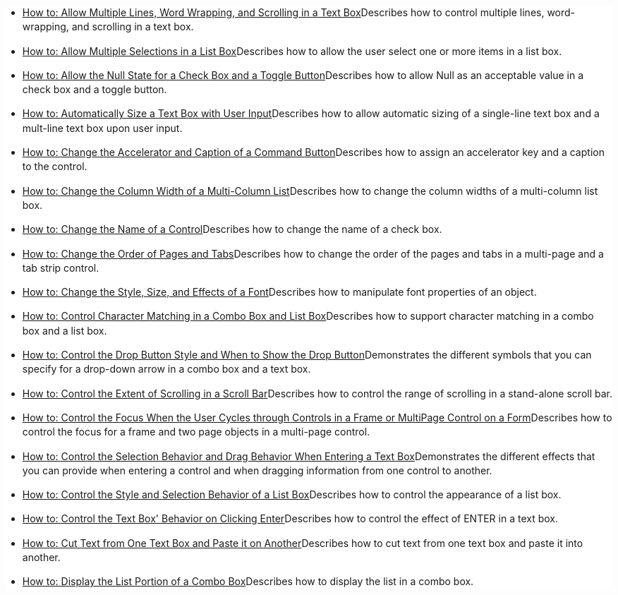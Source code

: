 -  [How to: Allow Multiple Lines, Word Wrapping, and Scrolling in a Text Box](d478d32f-41b0-e64b-143a-3fac6f8b9624.md)Describes how to control multiple lines, word-wrapping, and scrolling in a text box.
    
-  [How to: Allow Multiple Selections in a List Box](da59a685-c118-00b1-8a08-b9d19a15aa77.md)Describes how to allow the user select one or more items in a list box.
    
-  [How to: Allow the Null State for a Check Box and a Toggle Button](75b3374d-6d96-3bcc-3e97-f0089f3fdd99.md)Describes how to allow Null as an acceptable value in a check box and a toggle button.
    
-  [How to: Automatically Size a Text Box with User Input](573c8112-4c65-2411-afba-a7233baaa9aa.md)Describes how to allow automatic sizing of a single-line text box and a mult-line text box upon user input.
    
-  [How to: Change the Accelerator and Caption of a Command Button](5f763d6a-e376-1088-04c8-fbd3a43de4e4.md)Describes how to assign an accelerator key and a caption to the control.
    
-  [How to: Change the Column Width of a Multi-Column List](ad79a33e-ec14-0f37-468b-de1b833f1f84.md)Describes how to change the column widths of a multi-column list box.
    
-  [How to: Change the Name of a Control](cc3adf8b-526b-9eed-aabd-34991be2a85e.md)Describes how to change the name of a check box.
    
-  [How to: Change the Order of Pages and Tabs](5180c30b-e5bb-48b9-ece7-02d5b8d41af0.md)Describes how to change the order of the pages and tabs in a multi-page and a tab strip control.
    
-  [How to: Change the Style, Size, and Effects of a Font](17225340-8da2-69b8-3255-d6c925f16aaf.md)Describes how to manipulate font properties of an object.
    
-  [How to: Control Character Matching in a Combo Box and List Box](09557015-d581-a09f-499e-86bd4211588e.md)Describes how to support character matching in a combo box and a list box.
    
-  [How to: Control the Drop Button Style and When to Show the Drop Button](899b839e-f67e-1533-c0b6-28206e9af74a.md)Demonstrates the different symbols that you can specify for a drop-down arrow in a combo box and a text box.
    
-  [How to: Control the Extent of Scrolling in a Scroll Bar](60a8eea3-9277-4db0-ffa8-5ad2a8adb0b4.md)Describes how to control the range of scrolling in a stand-alone scroll bar.
    

-  [How to: Control the Focus When the User Cycles through Controls in a Frame or MultiPage Control on a Form](c7d1ac62-3c11-040a-d0f2-1f3e04c89f15.md)Describes how to control the focus for a frame and two page objects in a multi-page control.
    
-  [How to: Control the Selection Behavior and Drag Behavior When Entering a Text Box](81d54db0-0bfe-3e21-b3ea-643980c8f48b.md)Demonstrates the different effects that you can provide when entering a control and when dragging information from one control to another.
    
-  [How to: Control the Style and Selection Behavior of a List Box](f4b7c003-55c4-4908-77d0-d6184f6ec786.md)Describes how to control the appearance of a list box.
    
-  [How to: Control the Text Box' Behavior on Clicking Enter](bc3329f9-b5f4-bbd9-19f1-8526342f406b.md)Describes how to control the effect of ENTER in a text box.
    
-  [How to: Cut Text from One Text Box and Paste it on Another](33339831-9567-6910-f596-6a9a398886e8.md)Describes how to cut text from one text box and paste it into another.
    
-  [How to: Display the List Portion of a Combo Box](9edcd472-eeaa-c7ef-7d15-369f50c9fe31.md)Describes how to display the list in a combo box.
    